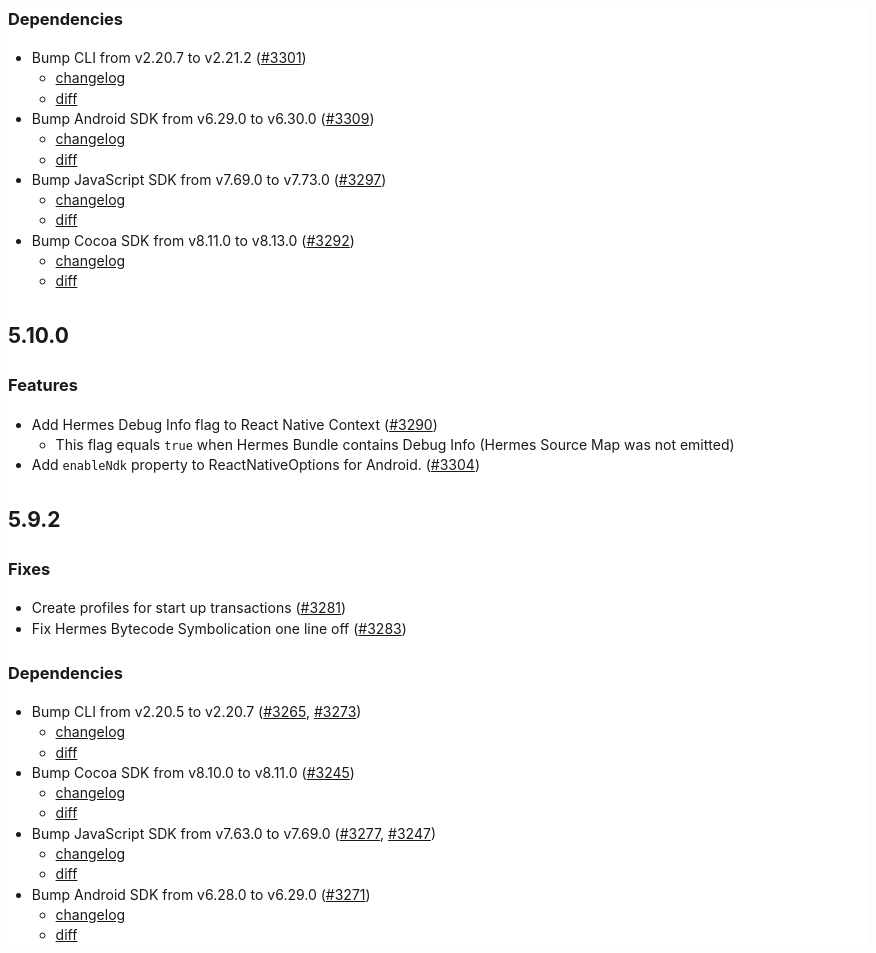 ### Dependencies

- Bump CLI from v2.20.7 to v2.21.2 ([#3301](https://github.com/getsentry/sentry-react-native/pull/3301))
  - [changelog](https://github.com/getsentry/sentry-cli/blob/master/CHANGELOG.md#2212)
  - [diff](https://github.com/getsentry/sentry-cli/compare/2.20.7...2.21.2)
- Bump Android SDK from v6.29.0 to v6.30.0 ([#3309](https://github.com/getsentry/sentry-react-native/pull/3309))
  - [changelog](https://github.com/getsentry/sentry-java/blob/main/CHANGELOG.md#6300)
  - [diff](https://github.com/getsentry/sentry-java/compare/6.29.0...6.30.0)
- Bump JavaScript SDK from v7.69.0 to v7.73.0 ([#3297](https://github.com/getsentry/sentry-react-native/pull/3297))
  - [changelog](https://github.com/getsentry/sentry-javascript/blob/develop/CHANGELOG.md#7730)
  - [diff](https://github.com/getsentry/sentry-javascript/compare/7.69.0...7.73.0)
- Bump Cocoa SDK from v8.11.0 to v8.13.0 ([#3292](https://github.com/getsentry/sentry-react-native/pull/3292))
  - [changelog](https://github.com/getsentry/sentry-cocoa/blob/main/CHANGELOG.md#8130)
  - [diff](https://github.com/getsentry/sentry-cocoa/compare/8.11.0...8.13.0)

## 5.10.0

### Features

- Add Hermes Debug Info flag to React Native Context ([#3290](https://github.com/getsentry/sentry-react-native/pull/3290))
  - This flag equals `true` when Hermes Bundle contains Debug Info (Hermes Source Map was not emitted)
- Add `enableNdk` property to ReactNativeOptions for Android. ([#3304](https://github.com/getsentry/sentry-react-native/pull/3304))

## 5.9.2

### Fixes

- Create profiles for start up transactions ([#3281](https://github.com/getsentry/sentry-react-native/pull/3281))
- Fix Hermes Bytecode Symbolication one line off ([#3283](https://github.com/getsentry/sentry-react-native/pull/3283))

### Dependencies

- Bump CLI from v2.20.5 to v2.20.7 ([#3265](https://github.com/getsentry/sentry-react-native/pull/3265), [#3273](https://github.com/getsentry/sentry-react-native/pull/3273))
  - [changelog](https://github.com/getsentry/sentry-cli/blob/master/CHANGELOG.md#2207)
  - [diff](https://github.com/getsentry/sentry-cli/compare/2.20.5...2.20.7)
- Bump Cocoa SDK from v8.10.0 to v8.11.0 ([#3245](https://github.com/getsentry/sentry-react-native/pull/3245))
  - [changelog](https://github.com/getsentry/sentry-cocoa/blob/main/CHANGELOG.md#8110)
  - [diff](https://github.com/getsentry/sentry-cocoa/compare/8.10.0...8.11.0)
- Bump JavaScript SDK from v7.63.0 to v7.69.0 ([#3277](https://github.com/getsentry/sentry-react-native/pull/3277), [#3247](https://github.com/getsentry/sentry-react-native/pull/3247))
  - [changelog](https://github.com/getsentry/sentry-javascript/blob/develop/CHANGELOG.md#7690)
  - [diff](https://github.com/getsentry/sentry-javascript/compare/7.63.0...7.69.0)
- Bump Android SDK from v6.28.0 to v6.29.0 ([#3271](https://github.com/getsentry/sentry-react-native/pull/3271))
  - [changelog](https://github.com/getsentry/sentry-java/blob/main/CHANGELOG.md#6290)
  - [diff](https://github.com/getsentry/sentry-java/compare/6.28.0...6.29.0)
